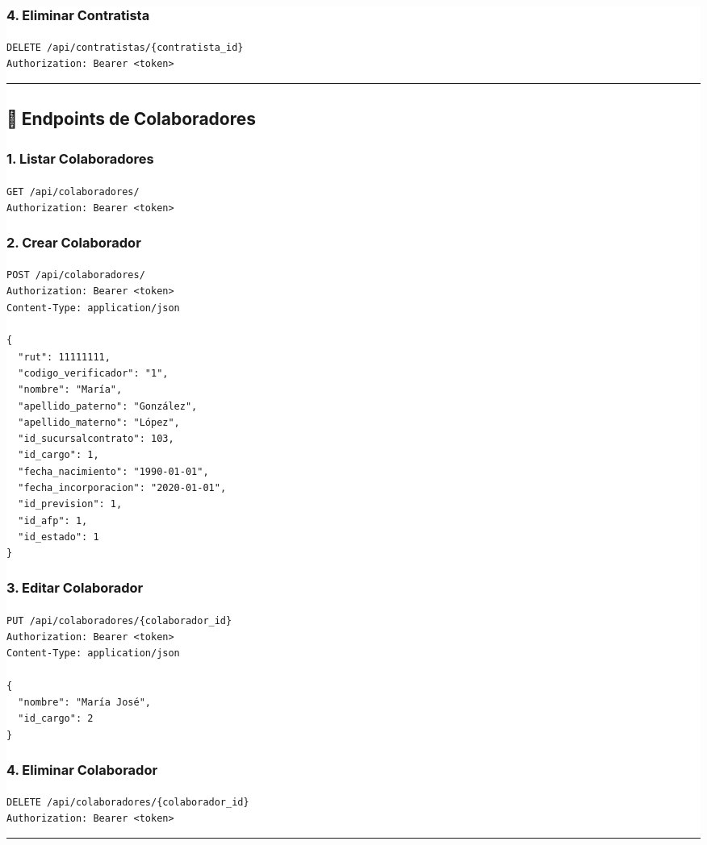 ### **4. Eliminar Contratista**
```http
DELETE /api/contratistas/{contratista_id}
Authorization: Bearer <token>
```

---

## 🤝 **Endpoints de Colaboradores**

### **1. Listar Colaboradores**
```http
GET /api/colaboradores/
Authorization: Bearer <token>
```

### **2. Crear Colaborador**
```http
POST /api/colaboradores/
Authorization: Bearer <token>
Content-Type: application/json

{
  "rut": 11111111,
  "codigo_verificador": "1",
  "nombre": "María",
  "apellido_paterno": "González",
  "apellido_materno": "López",
  "id_sucursalcontrato": 103,
  "id_cargo": 1,
  "fecha_nacimiento": "1990-01-01",
  "fecha_incorporacion": "2020-01-01",
  "id_prevision": 1,
  "id_afp": 1,
  "id_estado": 1
}
```

### **3. Editar Colaborador**
```http
PUT /api/colaboradores/{colaborador_id}
Authorization: Bearer <token>
Content-Type: application/json

{
  "nombre": "María José",
  "id_cargo": 2
}
```

### **4. Eliminar Colaborador**
```http
DELETE /api/colaboradores/{colaborador_id}
Authorization: Bearer <token>
```

---